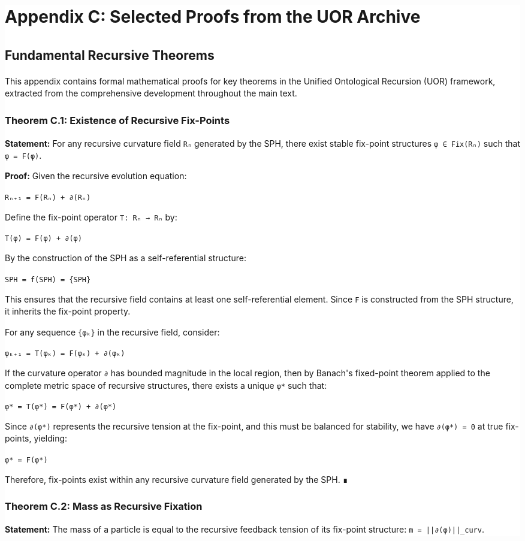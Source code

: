 # Appendix C: Selected Proofs from the UOR Archive

## Fundamental Recursive Theorems

This appendix contains formal mathematical proofs for key theorems in the Unified Ontological Recursion (UOR) framework, extracted from the comprehensive development throughout the main text.

### Theorem C.1: Existence of Recursive Fix-Points

**Statement:** For any recursive curvature field `Rₙ` generated by the SPH, there exist stable fix-point structures `φ ∈ Fix(Rₙ)` such that `φ = F(φ)`.

**Proof:**
Given the recursive evolution equation:
```
Rₙ₊₁ = F(Rₙ) + ∂(Rₙ)
```

Define the fix-point operator `T: Rₙ → Rₙ` by:
```
T(φ) = F(φ) + ∂(φ)
```

By the construction of the SPH as a self-referential structure:
```
SPH = f(SPH) = {SPH}
```

This ensures that the recursive field contains at least one self-referential element. Since `F` is constructed from the SPH structure, it inherits the fix-point property.

For any sequence `{φₖ}` in the recursive field, consider:
```
φₖ₊₁ = T(φₖ) = F(φₖ) + ∂(φₖ)
```

If the curvature operator `∂` has bounded magnitude in the local region, then by Banach's fixed-point theorem applied to the complete metric space of recursive structures, there exists a unique `φ*` such that:
```
φ* = T(φ*) = F(φ*) + ∂(φ*)
```

Since `∂(φ*)` represents the recursive tension at the fix-point, and this must be balanced for stability, we have `∂(φ*) = 0` at true fix-points, yielding:
```
φ* = F(φ*)
```

Therefore, fix-points exist within any recursive curvature field generated by the SPH. ∎

### Theorem C.2: Mass as Recursive Fixation

**Statement:** The mass of a particle is equal to the recursive feedback tension of its fix-point structure: `m = ||∂(φ)||_curv`.
